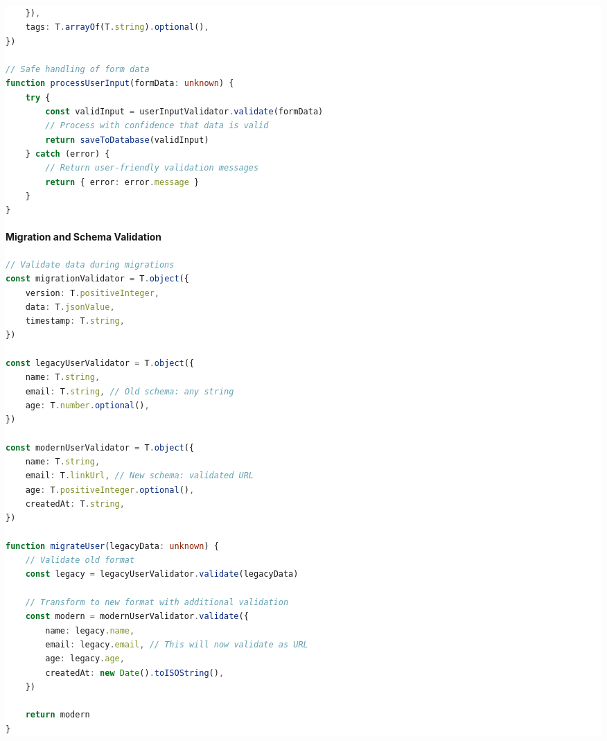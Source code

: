 ```ts
	}),
	tags: T.arrayOf(T.string).optional(),
})

// Safe handling of form data
function processUserInput(formData: unknown) {
	try {
		const validInput = userInputValidator.validate(formData)
		// Process with confidence that data is valid
		return saveToDatabase(validInput)
	} catch (error) {
		// Return user-friendly validation messages
		return { error: error.message }
	}
}
```

#### Migration and Schema Validation

```ts
// Validate data during migrations
const migrationValidator = T.object({
	version: T.positiveInteger,
	data: T.jsonValue,
	timestamp: T.string,
})

const legacyUserValidator = T.object({
	name: T.string,
	email: T.string, // Old schema: any string
	age: T.number.optional(),
})

const modernUserValidator = T.object({
	name: T.string,
	email: T.linkUrl, // New schema: validated URL
	age: T.positiveInteger.optional(),
	createdAt: T.string,
})

function migrateUser(legacyData: unknown) {
	// Validate old format
	const legacy = legacyUserValidator.validate(legacyData)

	// Transform to new format with additional validation
	const modern = modernUserValidator.validate({
		name: legacy.name,
		email: legacy.email, // This will now validate as URL
		age: legacy.age,
		createdAt: new Date().toISOString(),
	})

	return modern
}
```
